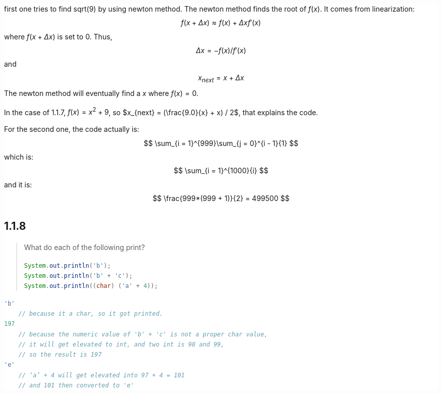 first one tries to find sqrt(9) by using newton method. The newton method finds the root of $f(x)$. It comes from linearization:
$$
f(x + \Delta{x}) \approx f(x) + \Delta{x}f'(x)
$$
where $f(x + \Delta{x})$ is set to $0$. Thus, 
$$
\Delta{x} = -f(x)/f'(x)
$$
and 
$$
x_{next} = x + \Delta{x}
$$
The newton method will eventually find a $x$ where $f(x) = 0.$

In the case of 1.1.7, $f(x) = x^2 + 9$, so $x_{next} = (\frac{9.0}{x} + x) / 2$, that explains the code.

For the second one, the code actually is:
$$
\sum_{i = 1}^{999}\sum_{j = 0}^{i - 1}{1}
$$
which is:
$$
\sum_{i = 1}^{1000}{i}
$$
and it is:
$$
\frac{999*(999 + 1)}{2} = 499500
$$

## 1.1.8

> What do each of the following print?
>
> ```java
> System.out.println('b'); 
> System.out.println('b' + 'c'); 
> System.out.println((char) ('a' + 4)); 
> ```

```java
'b' 
    // because it a char, so it got printed.
197 
    // because the numeric value of 'b' + 'c' is not a proper char value, 
    // it will get elevated to int, and two int is 98 and 99, 
    // so the result is 197 
'e' 
    // ‘a’ + 4 will get elevated into 97 + 4 = 101
    // and 101 then converted to 'e'
```
